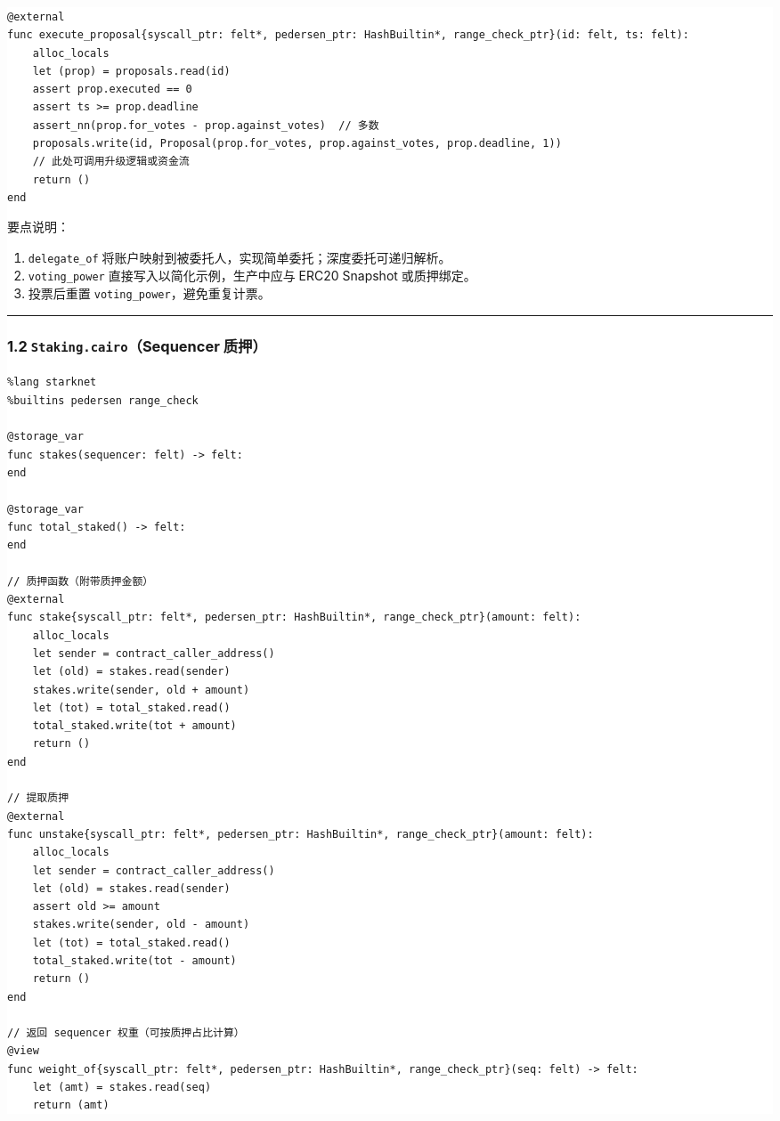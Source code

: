 ```cairo
@external
func execute_proposal{syscall_ptr: felt*, pedersen_ptr: HashBuiltin*, range_check_ptr}(id: felt, ts: felt):
    alloc_locals
    let (prop) = proposals.read(id)
    assert prop.executed == 0
    assert ts >= prop.deadline
    assert_nn(prop.for_votes - prop.against_votes)  // 多数
    proposals.write(id, Proposal(prop.for_votes, prop.against_votes, prop.deadline, 1))
    // 此处可调用升级逻辑或资金流
    return ()
end
```

要点说明：
1. `delegate_of` 将账户映射到被委托人，实现简单委托；深度委托可递归解析。
2. `voting_power` 直接写入以简化示例，生产中应与 ERC20 Snapshot 或质押绑定。
3. 投票后重置 `voting_power`，避免重复计票。

---

### 1.2 `Staking.cairo`（Sequencer 质押）
```cairo
%lang starknet
%builtins pedersen range_check

@storage_var
func stakes(sequencer: felt) -> felt:
end

@storage_var
func total_staked() -> felt:
end

// 质押函数（附带质押金额）
@external
func stake{syscall_ptr: felt*, pedersen_ptr: HashBuiltin*, range_check_ptr}(amount: felt):
    alloc_locals
    let sender = contract_caller_address()
    let (old) = stakes.read(sender)
    stakes.write(sender, old + amount)
    let (tot) = total_staked.read()
    total_staked.write(tot + amount)
    return ()
end

// 提取质押
@external
func unstake{syscall_ptr: felt*, pedersen_ptr: HashBuiltin*, range_check_ptr}(amount: felt):
    alloc_locals
    let sender = contract_caller_address()
    let (old) = stakes.read(sender)
    assert old >= amount
    stakes.write(sender, old - amount)
    let (tot) = total_staked.read()
    total_staked.write(tot - amount)
    return ()
end

// 返回 sequencer 权重（可按质押占比计算）
@view
func weight_of{syscall_ptr: felt*, pedersen_ptr: HashBuiltin*, range_check_ptr}(seq: felt) -> felt:
    let (amt) = stakes.read(seq)
    return (amt)
```
